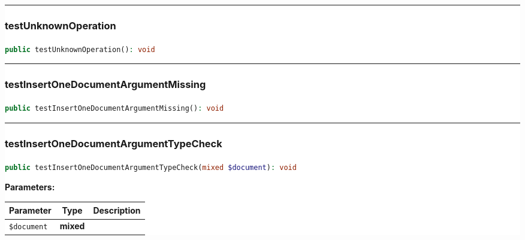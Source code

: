






***

### testUnknownOperation



```php
public testUnknownOperation(): void
```











***

### testInsertOneDocumentArgumentMissing



```php
public testInsertOneDocumentArgumentMissing(): void
```











***

### testInsertOneDocumentArgumentTypeCheck



```php
public testInsertOneDocumentArgumentTypeCheck(mixed $document): void
```








**Parameters:**

| Parameter | Type | Description |
|-----------|------|-------------|
| `$document` | **mixed** |  |



